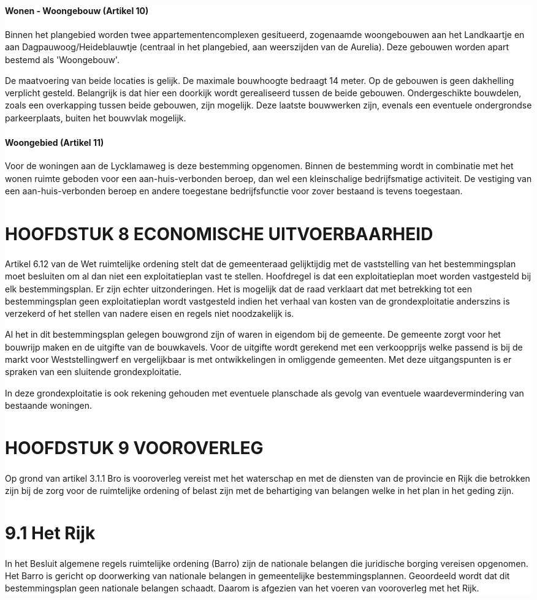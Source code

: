 #### **Wonen - Woongebouw (Artikel 10)**

Binnen het plangebied worden twee appartementencomplexen gesitueerd, zogenaamde woongebouwen aan het Landkaartje en aan Dagpauwoog/Heideblauwtje (centraal in het plangebied, aan weerszijden van de Aurelia). Deze gebouwen worden apart bestemd als 'Woongebouw'.

De maatvoering van beide locaties is gelijk. De maximale bouwhoogte bedraagt 14 meter. Op de gebouwen is geen dakhelling verplicht gesteld. Belangrijk is dat hier een doorkijk wordt gerealiseerd tussen de beide gebouwen. Ondergeschikte bouwdelen, zoals een overkapping tussen beide gebouwen, zijn mogelijk. Deze laatste bouwwerken zijn, evenals een eventuele ondergrondse parkeerplaats, buiten het bouwvlak mogelijk.

#### **Woongebied (Artikel 11)**

Voor de woningen aan de Lycklamaweg is deze bestemming opgenomen. Binnen de bestemming wordt in combinatie met het wonen ruimte geboden voor een aan-huis-verbonden beroep, dan wel een kleinschalige bedrijfsmatige activiteit. De vestiging van een aan-huis-verbonden beroep en andere toegestane bedrijfsfunctie voor zover bestaand is tevens toegestaan.

# <span id="page-39-0"></span>**HOOFDSTUK 8 ECONOMISCHE UITVOERBAARHEID**

Artikel 6.12 van de Wet ruimtelijke ordening stelt dat de gemeenteraad gelijktijdig met de vaststelling van het bestemmingsplan moet besluiten om al dan niet een exploitatieplan vast te stellen. Hoofdregel is dat een exploitatieplan moet worden vastgesteld bij elk bestemmingsplan. Er zijn echter uitzonderingen. Het is mogelijk dat de raad verklaart dat met betrekking tot een bestemmingsplan geen exploitatieplan wordt vastgesteld indien het verhaal van kosten van de grondexploitatie anderszins is verzekerd of het stellen van nadere eisen en regels niet noodzakelijk is.

Al het in dit bestemmingsplan gelegen bouwgrond zijn of waren in eigendom bij de gemeente. De gemeente zorgt voor het bouwrijp maken en de uitgifte van de bouwkavels. Voor de uitgifte wordt gerekend met een verkoopprijs welke passend is bij de markt voor Weststellingwerf en vergelijkbaar is met ontwikkelingen in omliggende gemeenten. Met deze uitgangspunten is er spraken van een sluitende grondexploitatie.

In deze grondexploitatie is ook rekening gehouden met eventuele planschade als gevolg van eventuele waardevermindering van bestaande woningen.

# <span id="page-40-0"></span>**HOOFDSTUK 9 VOOROVERLEG**

Op grond van artikel 3.1.1 Bro is vooroverleg vereist met het waterschap en met de diensten van de provincie en Rijk die betrokken zijn bij de zorg voor de ruimtelijke ordening of belast zijn met de behartiging van belangen welke in het plan in het geding zijn.

# <span id="page-40-1"></span>**9.1 Het Rijk**

In het Besluit algemene regels ruimtelijke ordening (Barro) zijn de nationale belangen die juridische borging vereisen opgenomen. Het Barro is gericht op doorwerking van nationale belangen in gemeentelijke bestemmingsplannen. Geoordeeld wordt dat dit bestemmingsplan geen nationale belangen schaadt. Daarom is afgezien van het voeren van vooroverleg met het Rijk.
